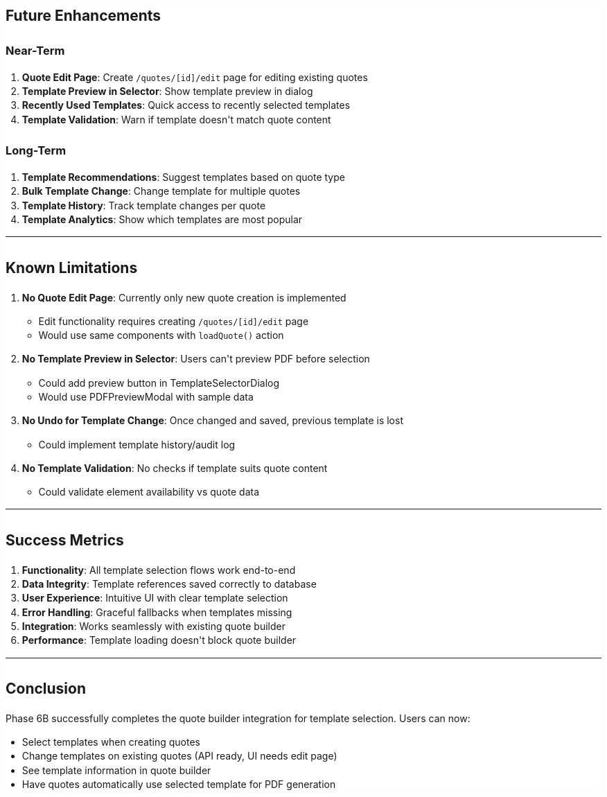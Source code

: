 
## Future Enhancements

### Near-Term
1. **Quote Edit Page**: Create `/quotes/[id]/edit` page for editing existing quotes
2. **Template Preview in Selector**: Show template preview in dialog
3. **Recently Used Templates**: Quick access to recently selected templates
4. **Template Validation**: Warn if template doesn't match quote content

### Long-Term
1. **Template Recommendations**: Suggest templates based on quote type
2. **Bulk Template Change**: Change template for multiple quotes
3. **Template History**: Track template changes per quote
4. **Template Analytics**: Show which templates are most popular

---

## Known Limitations

1. **No Quote Edit Page**: Currently only new quote creation is implemented
   - Edit functionality requires creating `/quotes/[id]/edit` page
   - Would use same components with `loadQuote()` action

2. **No Template Preview in Selector**: Users can't preview PDF before selection
   - Could add preview button in TemplateSelectorDialog
   - Would use PDFPreviewModal with sample data

3. **No Undo for Template Change**: Once changed and saved, previous template is lost
   - Could implement template history/audit log

4. **No Template Validation**: No checks if template suits quote content
   - Could validate element availability vs quote data

---

## Success Metrics

1. **Functionality**: All template selection flows work end-to-end
2. **Data Integrity**: Template references saved correctly to database
3. **User Experience**: Intuitive UI with clear template selection
4. **Error Handling**: Graceful fallbacks when templates missing
5. **Integration**: Works seamlessly with existing quote builder
6. **Performance**: Template loading doesn't block quote builder

---

## Conclusion

Phase 6B successfully completes the quote builder integration for template selection. Users can now:

- Select templates when creating quotes
- Change templates on existing quotes (API ready, UI needs edit page)
- See template information in quote builder
- Have quotes automatically use selected template for PDF generation
